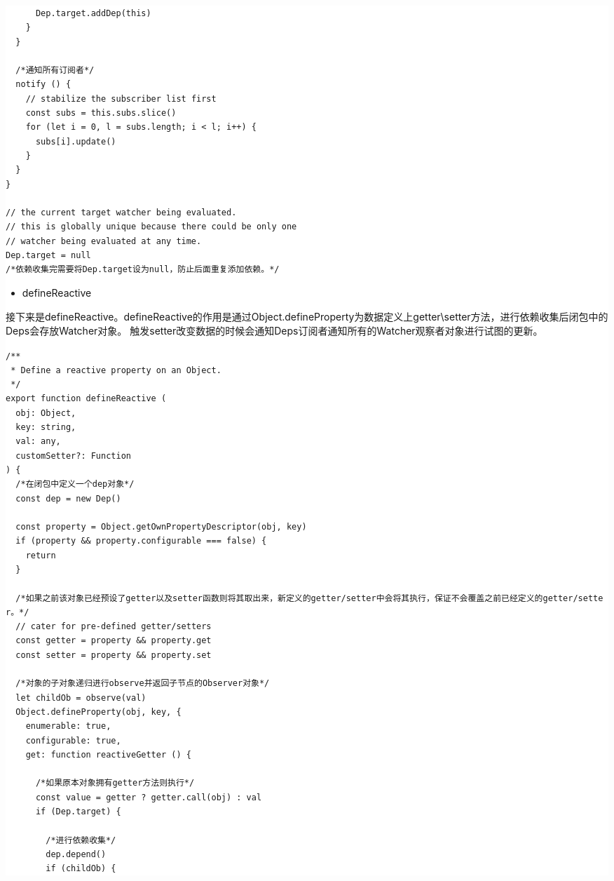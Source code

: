 ```
      Dep.target.addDep(this)
    }
  }

  /*通知所有订阅者*/
  notify () {
    // stabilize the subscriber list first
    const subs = this.subs.slice()
    for (let i = 0, l = subs.length; i < l; i++) {
      subs[i].update()
    }
  }
}

// the current target watcher being evaluated.
// this is globally unique because there could be only one
// watcher being evaluated at any time.
Dep.target = null
/*依赖收集完需要将Dep.target设为null，防止后面重复添加依赖。*/
```

* defineReactive

接下来是defineReactive。defineReactive的作用是通过Object.defineProperty为数据定义上getter\setter方法，进行依赖收集后闭包中的Deps会存放Watcher对象。
触发setter改变数据的时候会通知Deps订阅者通知所有的Watcher观察者对象进行试图的更新。

```
/**
 * Define a reactive property on an Object.
 */
export function defineReactive (
  obj: Object,
  key: string,
  val: any,
  customSetter?: Function
) {
  /*在闭包中定义一个dep对象*/
  const dep = new Dep()

  const property = Object.getOwnPropertyDescriptor(obj, key)
  if (property && property.configurable === false) {
    return
  }

  /*如果之前该对象已经预设了getter以及setter函数则将其取出来，新定义的getter/setter中会将其执行，保证不会覆盖之前已经定义的getter/setter。*/
  // cater for pre-defined getter/setters
  const getter = property && property.get
  const setter = property && property.set

  /*对象的子对象递归进行observe并返回子节点的Observer对象*/
  let childOb = observe(val)
  Object.defineProperty(obj, key, {
    enumerable: true,
    configurable: true,
    get: function reactiveGetter () {

      /*如果原本对象拥有getter方法则执行*/
      const value = getter ? getter.call(obj) : val
      if (Dep.target) {

        /*进行依赖收集*/
        dep.depend()
        if (childOb) {
```